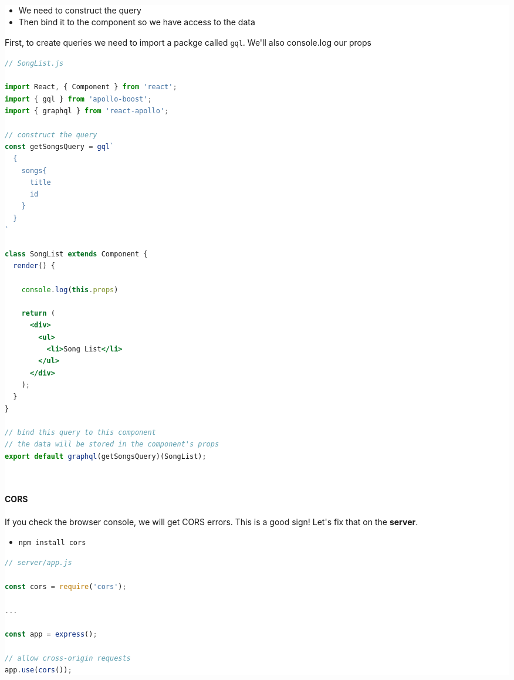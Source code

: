 - We need to construct the query
- Then bind it to the component so we have access to the data

First, to create queries we need to import a packge called `gql`. We'll also console.log our props


```jsx
// SongList.js

import React, { Component } from 'react';
import { gql } from 'apollo-boost';
import { graphql } from 'react-apollo';

// construct the query
const getSongsQuery = gql`
  {
    songs{
      title
      id
    }    
  }
`

class SongList extends Component {
  render() {
  
  	console.log(this.props)
  	
    return (
      <div>
        <ul>
          <li>Song List</li>
        </ul>      
      </div>
    );
  }
}

// bind this query to this component
// the data will be stored in the component's props
export default graphql(getSongsQuery)(SongList);
```

<br>

#### CORS

If you check the browser console, we will get CORS errors. This is a good sign! Let's fix that on the **server**.

- `npm install cors`

```js
// server/app.js

const cors = require('cors');

...

const app = express();

// allow cross-origin requests
app.use(cors());
```
